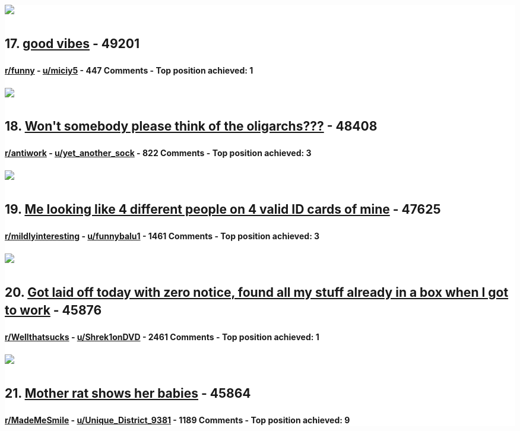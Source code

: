 <a href="http://news.bbc.co.uk/2/hi/3040891.stm"><img src="https://b.thumbs.redditmedia.com/7HcHOnkpt-rd2bzpVvwJIT-yn5qYiEag-tUufYt6cvw.jpg"></img></a>

## 17. [good vibes](http://reddit.com/r/funny/comments/umccnu/good_vibes/) - 49201
#### [r/funny](http://reddit.com/r/funny) - [u/miciy5](http://reddit.com/u/miciy5) - 447 Comments - Top position achieved: 1

<a href="https://v.redd.it/8p4bmxdigly81"><img src="https://b.thumbs.redditmedia.com/RhW02UZUTKKbkujgo8O4t6EuWOqi6y7k9qW2I3RD6uI.jpg"></img></a>

## 18. [Won't somebody please think of the oligarchs???](http://reddit.com/r/antiwork/comments/umpz7k/wont_somebody_please_think_of_the_oligarchs/) - 48408
#### [r/antiwork](http://reddit.com/r/antiwork) - [u/yet_another_sock](http://reddit.com/u/yet_another_sock) - 822 Comments - Top position achieved: 3

<a href="https://i.redd.it/ww9770pi4py81.png"><img src="https://b.thumbs.redditmedia.com/yPKviZOIhDOn0FHSM7jAnGLsmOz79PwAUN5Ai3o4QPc.jpg"></img></a>

## 19. [Me looking like 4 different people on 4 valid ID cards of mine](http://reddit.com/r/mildlyinteresting/comments/umloay/me_looking_like_4_different_people_on_4_valid_id/) - 47625
#### [r/mildlyinteresting](http://reddit.com/r/mildlyinteresting) - [u/funnybalu1](http://reddit.com/u/funnybalu1) - 1461 Comments - Top position achieved: 3

<a href="https://i.redd.it/u9owx1mp5oy81.jpg"><img src="https://b.thumbs.redditmedia.com/OcYZVD3K8ojQAjyx5hCVfP8MzKf7KBUUASd6K56NmEY.jpg"></img></a>

## 20. [Got laid off today with zero notice, found all my stuff already in a box when I got to work](http://reddit.com/r/Wellthatsucks/comments/umsaak/got_laid_off_today_with_zero_notice_found_all_my/) - 45876
#### [r/Wellthatsucks](http://reddit.com/r/Wellthatsucks) - [u/Shrek1onDVD](http://reddit.com/u/Shrek1onDVD) - 2461 Comments - Top position achieved: 1

<a href="https://i.redd.it/bomwjtoanpy81.jpg"><img src="https://b.thumbs.redditmedia.com/QhVCHMoZQYsoSLKKO8muMrv9rDbvFMvwgzwHOYiipuU.jpg"></img></a>

## 21. [Mother rat shows her babies](http://reddit.com/r/MadeMeSmile/comments/umgi54/mother_rat_shows_her_babies/) - 45864
#### [r/MadeMeSmile](http://reddit.com/r/MadeMeSmile) - [u/Unique_District_9381](http://reddit.com/u/Unique_District_9381) - 1189 Comments - Top position achieved: 9
